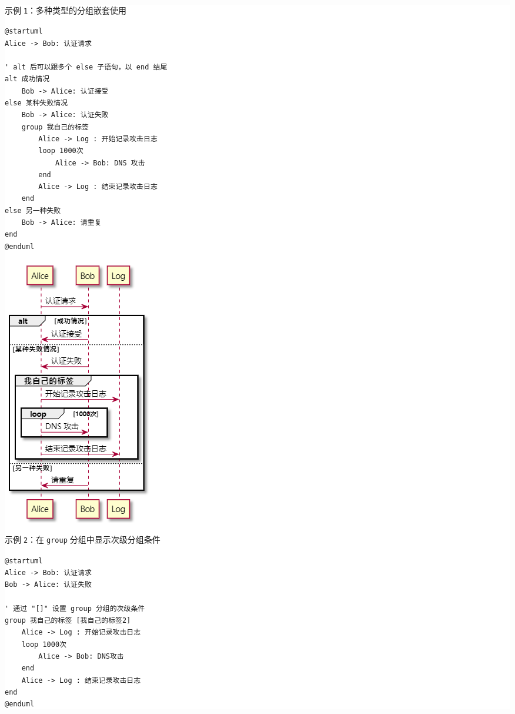 示例 `1`：多种类型的分组嵌套使用

```plantuml
@startuml
Alice -> Bob: 认证请求

' alt 后可以跟多个 else 子语句，以 end 结尾
alt 成功情况
    Bob -> Alice: 认证接受
else 某种失败情况
    Bob -> Alice: 认证失败
    group 我自己的标签
        Alice -> Log : 开始记录攻击日志
        loop 1000次
            Alice -> Bob: DNS 攻击
        end
        Alice -> Log : 结束记录攻击日志
    end
else 另一种失败
    Bob -> Alice: 请重复
end
@enduml
```

![](./images/sequence-diagram/12.png)

示例 `2`：在 `group` 分组中显示次级分组条件

```plantuml
@startuml
Alice -> Bob: 认证请求
Bob -> Alice: 认证失败

' 通过 "[]" 设置 group 分组的次级条件
group 我自己的标签 [我自己的标签2]
    Alice -> Log : 开始记录攻击日志
    loop 1000次
        Alice -> Bob: DNS攻击
    end
    Alice -> Log : 结束记录攻击日志
end
@enduml
```
